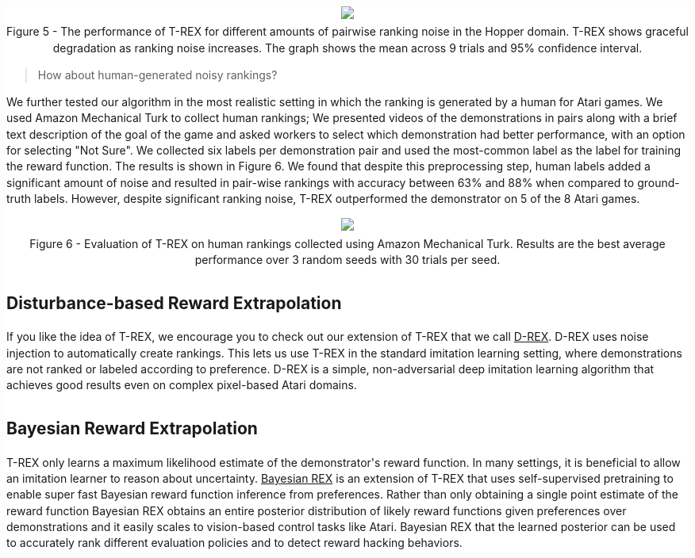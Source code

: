 <div style='text-align:center;'>
  <img src='assets/paper/noise-anal.png' width='45%'/>
  <p style='margin-top:1px'> Figure 5 - The performance of T-REX for different amounts of pairwise ranking noise in the Hopper domain. T-REX shows graceful degradation as ranking noise increases. The graph shows the mean across 9 trials and 95% confidence interval.</p>
</div>

> How about human-generated noisy rankings?

We further tested our algorithm in the most realistic setting in which the ranking is generated by a human for Atari games. We used Amazon Mechanical Turk to collect human rankings; We presented videos of the demonstrations in pairs along with a brief text description of the goal of the game and asked workers to select which demonstration had better performance, with an option for selecting "Not Sure". We collected six labels per demonstration pair and used the most-common label as the label for training the reward function. The results is shown in Figure 6. We found that despite this preprocessing step, human labels added a significant amount of noise and resulted in pair-wise rankings with accuracy between 63% and 88% when compared to ground-truth labels. However, despite significant ranking noise, T-REX outperformed the demonstrator on 5 of the 8 Atari games.

<div style='text-align:center;'>
  <img src='assets/paper/noise-anal-atari.png' width='85%'/>
  <p style='margin-top:1px'> Figure 6 - Evaluation of T-REX on human rankings collected using Amazon Mechanical Turk. Results are the best average performance over 3 random seeds with 30 trials per seed. </p>
</div>

## Disturbance-based Reward Extrapolation

If you like the idea of T-REX, we encourage you to check out our extension of T-REX that we call [D-REX](https://dsbrown1331.github.io/CoRL2019-DREX/). D-REX uses noise injection to automatically create rankings. This lets us use T-REX in the standard imitation learning setting, where demonstrations are not ranked or labeled according to preference. D-REX is a simple, non-adversarial deep imitation learning algorithm that achieves good results even on complex pixel-based Atari domains.

## Bayesian Reward Extrapolation

T-REX only learns a maximum likelihood estimate of the demonstrator's reward function. In many settings, it is beneficial to allow an imitation learner to reason about uncertainty. [Bayesian REX](https://sites.google.com/view/bayesianrex/) is an extension of T-REX that uses self-supervised pretraining to enable super fast Bayesian reward function inference from preferences. Rather than only obtaining a single point estimate of the reward function Bayesian REX obtains an entire posterior distribution of likely reward functions given preferences over demonstrations and it easily scales to vision-based control tasks like Atari. Bayesian REX that the learned posterior can be used to accurately rank different evaluation policies and to detect reward hacking behaviors. 
